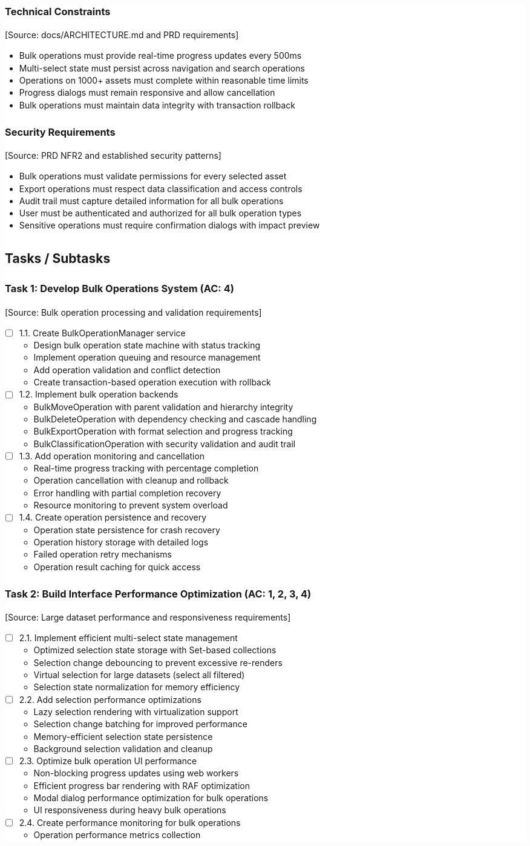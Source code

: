### Technical Constraints
[Source: docs/ARCHITECTURE.md and PRD requirements]
- Bulk operations must provide real-time progress updates every 500ms
- Multi-select state must persist across navigation and search operations
- Operations on 1000+ assets must complete within reasonable time limits
- Progress dialogs must remain responsive and allow cancellation
- Bulk operations must maintain data integrity with transaction rollback

### Security Requirements
[Source: PRD NFR2 and established security patterns]
- Bulk operations must validate permissions for every selected asset
- Export operations must respect data classification and access controls
- Audit trail must capture detailed information for all bulk operations
- User must be authenticated and authorized for all bulk operation types
- Sensitive operations must require confirmation dialogs with impact preview

## Tasks / Subtasks

### Task 1: Develop Bulk Operations System (AC: 4)
[Source: Bulk operation processing and validation requirements]
- [ ] 1.1. Create BulkOperationManager service
  - Design bulk operation state machine with status tracking
  - Implement operation queuing and resource management
  - Add operation validation and conflict detection
  - Create transaction-based operation execution with rollback
- [ ] 1.2. Implement bulk operation backends
  - BulkMoveOperation with parent validation and hierarchy integrity
  - BulkDeleteOperation with dependency checking and cascade handling
  - BulkExportOperation with format selection and progress tracking
  - BulkClassificationOperation with security validation and audit trail
- [ ] 1.3. Add operation monitoring and cancellation
  - Real-time progress tracking with percentage completion
  - Operation cancellation with cleanup and rollback
  - Error handling with partial completion recovery
  - Resource monitoring to prevent system overload
- [ ] 1.4. Create operation persistence and recovery
  - Operation state persistence for crash recovery
  - Operation history storage with detailed logs
  - Failed operation retry mechanisms
  - Operation result caching for quick access

### Task 2: Build Interface Performance Optimization (AC: 1, 2, 3, 4)
[Source: Large dataset performance and responsiveness requirements]
- [ ] 2.1. Implement efficient multi-select state management
  - Optimized selection state storage with Set-based collections
  - Selection change debouncing to prevent excessive re-renders
  - Virtual selection for large datasets (select all filtered)
  - Selection state normalization for memory efficiency
- [ ] 2.2. Add selection performance optimizations
  - Lazy selection rendering with virtualization support
  - Selection change batching for improved performance
  - Memory-efficient selection state persistence
  - Background selection validation and cleanup
- [ ] 2.3. Optimize bulk operation UI performance
  - Non-blocking progress updates using web workers
  - Efficient progress bar rendering with RAF optimization
  - Modal dialog performance optimization for bulk operations
  - UI responsiveness during heavy bulk operations
- [ ] 2.4. Create performance monitoring for bulk operations
  - Operation performance metrics collection